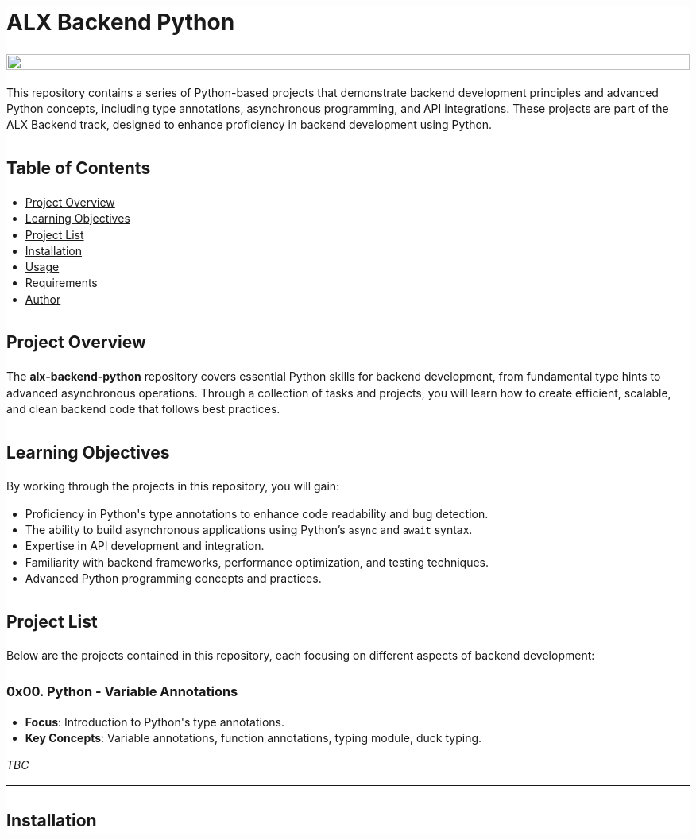 # ALX Backend Python

<img src="https://media.geeksforgeeks.org/wp-content/cdn-uploads/20210917204112/Top-10-Advance-Python-Concepts-That-You-Must-Know.png" width = "100%" height = "50%"/>

This repository contains a series of Python-based projects that demonstrate backend development principles and advanced Python concepts, including type annotations, asynchronous programming, and API integrations. These projects are part of the ALX Backend track, designed to enhance proficiency in backend development using Python.

## Table of Contents

- [Project Overview](#project-overview)
- [Learning Objectives](#learning-objectives)
- [Project List](#project-list)
- [Installation](#installation)
- [Usage](#usage)
- [Requirements](#requirements)
- [Author](#author)

## Project Overview

The **alx-backend-python** repository covers essential Python skills for backend development, from fundamental type hints to advanced asynchronous operations. Through a collection of tasks and projects, you will learn how to create efficient, scalable, and clean backend code that follows best practices.

## Learning Objectives

By working through the projects in this repository, you will gain:

- Proficiency in Python's type annotations to enhance code readability and bug detection.
- The ability to build asynchronous applications using Python’s `async` and `await` syntax.
- Expertise in API development and integration.
- Familiarity with backend frameworks, performance optimization, and testing techniques.
- Advanced Python programming concepts and practices.

## Project List

Below are the projects contained in this repository, each focusing on different aspects of backend development:

### 0x00. Python - Variable Annotations

- **Focus**: Introduction to Python's type annotations.
- **Key Concepts**: Variable annotations, function annotations, typing module, duck typing.

_TBC_

---

## Installation
